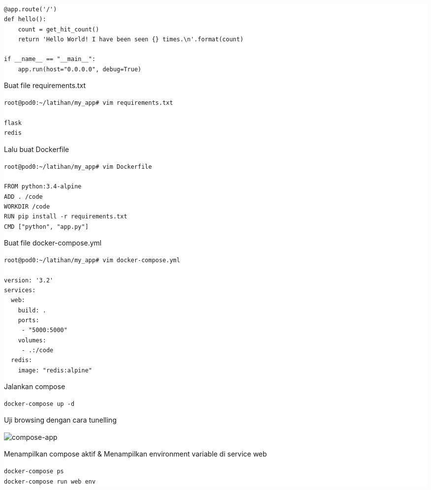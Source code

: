 ```shell
@app.route('/')
def hello():
    count = get_hit_count()
    return 'Hello World! I have been seen {} times.\n'.format(count)

if __name__ == "__main__":
    app.run(host="0.0.0.0", debug=True)
```

Buat file requirements.txt
```shell
root@pod0:~/latihan/my_app# vim requirements.txt

flask
redis
```

Lalu buat Dockerfile
```shell
root@pod0:~/latihan/my_app# vim Dockerfile

FROM python:3.4-alpine
ADD . /code
WORKDIR /code
RUN pip install -r requirements.txt
CMD ["python", "app.py"]
```

Buat file docker-compose.yml
```shell
root@pod0:~/latihan/my_app# vim docker-compose.yml

version: '3.2'
services:
  web:
    build: .
    ports:
     - "5000:5000"
    volumes:
     - .:/code
  redis:
    image: "redis:alpine"
```

Jalankan compose
```shell
docker-compose up -d
```
Uji browsing dengan cara tunelling

![compose-app](https://raw.githubusercontent.com/ammarun11/ammarun11.github.io/master/static/img/_posts/compose-app.png)

Menampilkan compose aktif & Menampilkan environment variable di service web
```shell
docker-compose ps
docker-compose run web env
```
